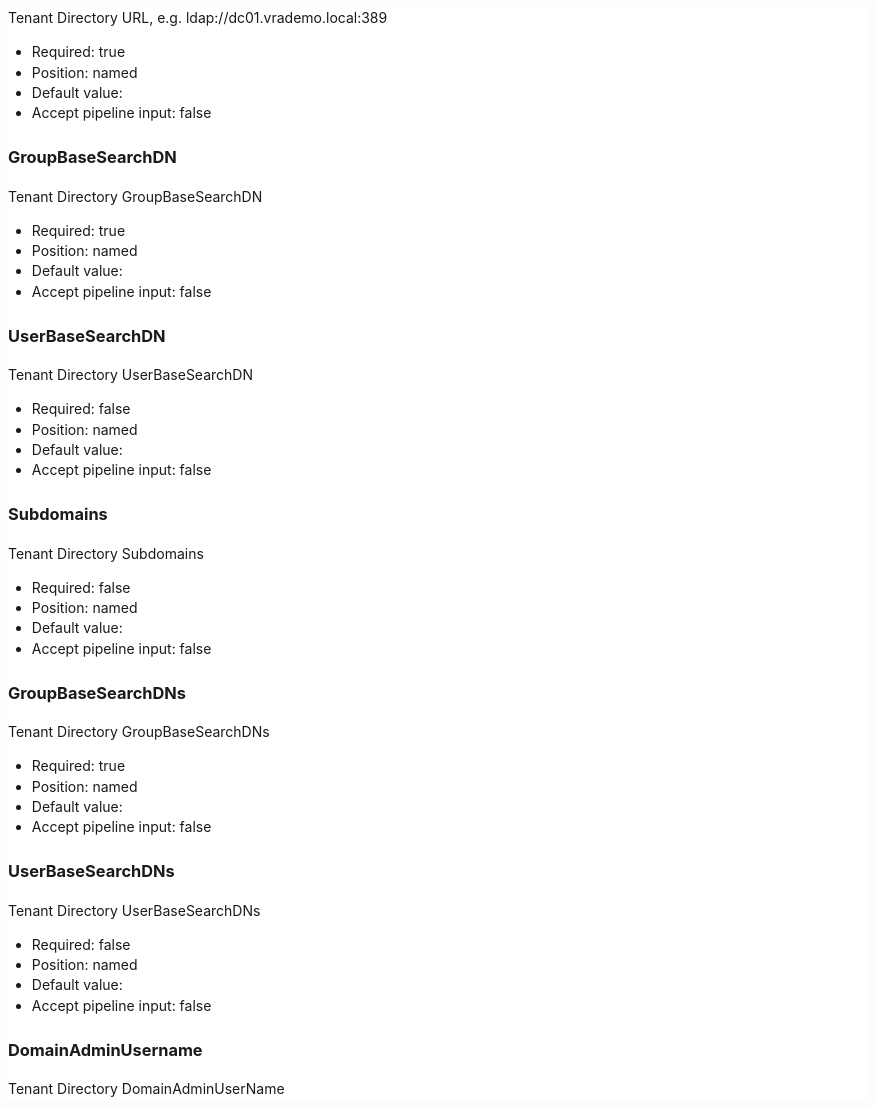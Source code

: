 Tenant Directory URL, e.g. ldap://dc01.vrademo.local:389

* Required: true
* Position: named
* Default value: 
* Accept pipeline input: false

### GroupBaseSearchDN

Tenant Directory GroupBaseSearchDN

* Required: true
* Position: named
* Default value: 
* Accept pipeline input: false

### UserBaseSearchDN

Tenant Directory UserBaseSearchDN

* Required: false
* Position: named
* Default value: 
* Accept pipeline input: false

### Subdomains

Tenant Directory Subdomains

* Required: false
* Position: named
* Default value: 
* Accept pipeline input: false

### GroupBaseSearchDNs

Tenant Directory GroupBaseSearchDNs

* Required: true
* Position: named
* Default value: 
* Accept pipeline input: false

### UserBaseSearchDNs

Tenant Directory UserBaseSearchDNs

* Required: false
* Position: named
* Default value: 
* Accept pipeline input: false

### DomainAdminUsername

Tenant Directory DomainAdminUserName
